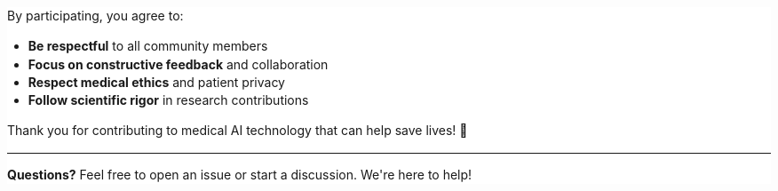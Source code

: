 By participating, you agree to:

- **Be respectful** to all community members
- **Focus on constructive feedback** and collaboration
- **Respect medical ethics** and patient privacy
- **Follow scientific rigor** in research contributions

Thank you for contributing to medical AI technology that can help save lives! 🙏

---

**Questions?** Feel free to open an issue or start a discussion. We're here to help!